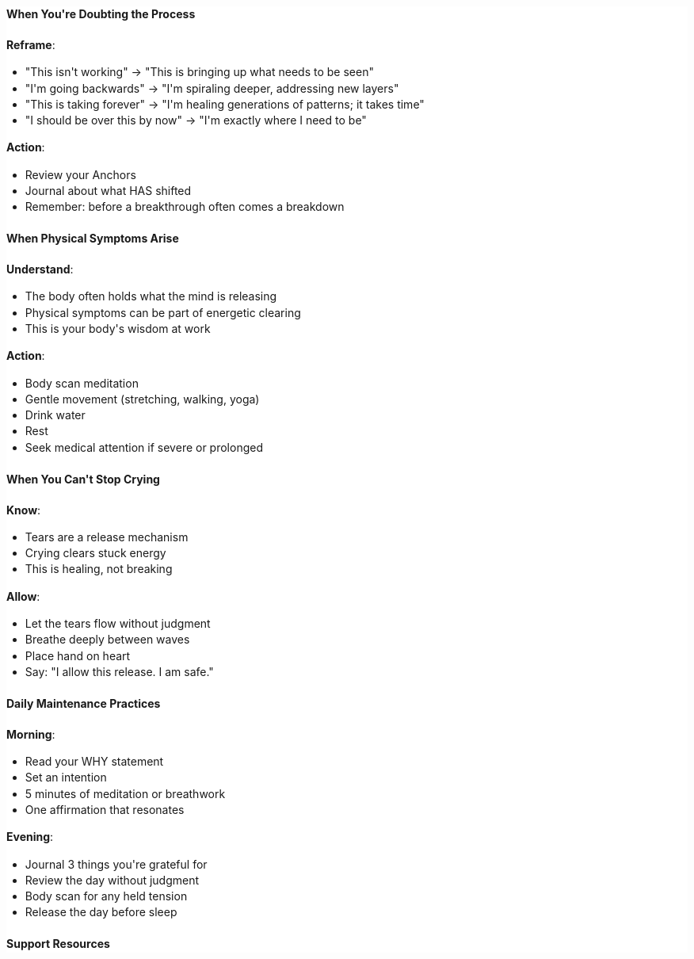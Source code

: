 #### When You're Doubting the Process

**Reframe**:
- "This isn't working" → "This is bringing up what needs to be seen"
- "I'm going backwards" → "I'm spiraling deeper, addressing new layers"
- "This is taking forever" → "I'm healing generations of patterns; it takes time"
- "I should be over this by now" → "I'm exactly where I need to be"

**Action**:
- Review your Anchors
- Journal about what HAS shifted
- Remember: before a breakthrough often comes a breakdown

#### When Physical Symptoms Arise

**Understand**:
- The body often holds what the mind is releasing
- Physical symptoms can be part of energetic clearing
- This is your body's wisdom at work

**Action**:
- Body scan meditation
- Gentle movement (stretching, walking, yoga)
- Drink water
- Rest
- Seek medical attention if severe or prolonged

#### When You Can't Stop Crying

**Know**:
- Tears are a release mechanism
- Crying clears stuck energy
- This is healing, not breaking

**Allow**:
- Let the tears flow without judgment
- Breathe deeply between waves
- Place hand on heart
- Say: "I allow this release. I am safe."

#### Daily Maintenance Practices

**Morning**:
- Read your WHY statement
- Set an intention
- 5 minutes of meditation or breathwork
- One affirmation that resonates

**Evening**:
- Journal 3 things you're grateful for
- Review the day without judgment
- Body scan for any held tension
- Release the day before sleep

#### Support Resources
